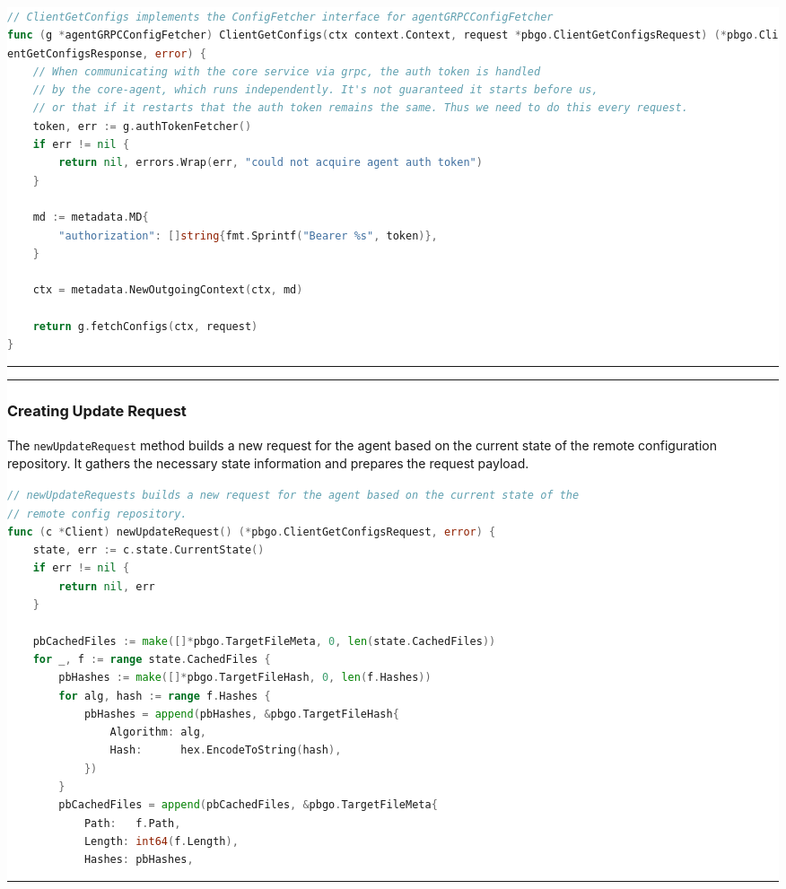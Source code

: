 ```go
// ClientGetConfigs implements the ConfigFetcher interface for agentGRPCConfigFetcher
func (g *agentGRPCConfigFetcher) ClientGetConfigs(ctx context.Context, request *pbgo.ClientGetConfigsRequest) (*pbgo.ClientGetConfigsResponse, error) {
	// When communicating with the core service via grpc, the auth token is handled
	// by the core-agent, which runs independently. It's not guaranteed it starts before us,
	// or that if it restarts that the auth token remains the same. Thus we need to do this every request.
	token, err := g.authTokenFetcher()
	if err != nil {
		return nil, errors.Wrap(err, "could not acquire agent auth token")
	}

	md := metadata.MD{
		"authorization": []string{fmt.Sprintf("Bearer %s", token)},
	}

	ctx = metadata.NewOutgoingContext(ctx, md)

	return g.fetchConfigs(ctx, request)
}
```

---

</SwmSnippet>

<SwmSnippet path="/pkg/config/remote/client/client.go" line="501">

---

### Creating Update Request

The <SwmToken path="pkg/config/remote/client/client.go" pos="503:9:9" line-data="func (c *Client) newUpdateRequest() (*pbgo.ClientGetConfigsRequest, error) {">`newUpdateRequest`</SwmToken> method builds a new request for the agent based on the current state of the remote configuration repository. It gathers the necessary state information and prepares the request payload.

```go
// newUpdateRequests builds a new request for the agent based on the current state of the
// remote config repository.
func (c *Client) newUpdateRequest() (*pbgo.ClientGetConfigsRequest, error) {
	state, err := c.state.CurrentState()
	if err != nil {
		return nil, err
	}

	pbCachedFiles := make([]*pbgo.TargetFileMeta, 0, len(state.CachedFiles))
	for _, f := range state.CachedFiles {
		pbHashes := make([]*pbgo.TargetFileHash, 0, len(f.Hashes))
		for alg, hash := range f.Hashes {
			pbHashes = append(pbHashes, &pbgo.TargetFileHash{
				Algorithm: alg,
				Hash:      hex.EncodeToString(hash),
			})
		}
		pbCachedFiles = append(pbCachedFiles, &pbgo.TargetFileMeta{
			Path:   f.Path,
			Length: int64(f.Length),
			Hashes: pbHashes,
```

---